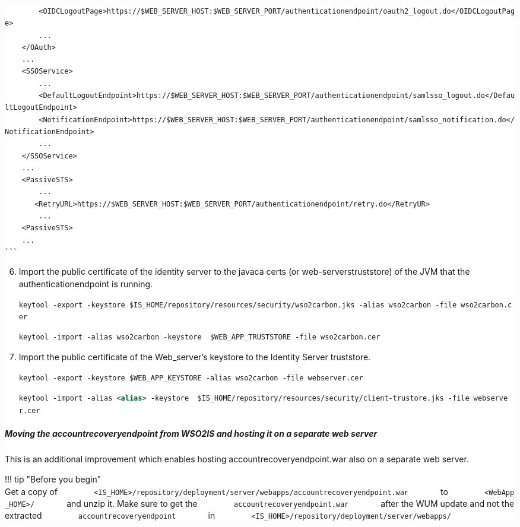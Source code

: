             <OIDCLogoutPage>https://$WEB_SERVER_HOST:$WEB_SERVER_PORT/authenticationendpoint/oauth2_logout.do</OIDCLogoutPage>
            ...
        </OAuth>
        ...
        <SSOService>
            ...  
            <DefaultLogoutEndpoint>https://$WEB_SERVER_HOST:$WEB_SERVER_PORT/authenticationendpoint/samlsso_logout.do</DefaultLogoutEndpoint>
            <NotificationEndpoint>https://$WEB_SERVER_HOST:$WEB_SERVER_PORT/authenticationendpoint/samlsso_notification.do</NotificationEndpoint>
            ...
        </SSOService>
        ...
        <PassiveSTS>
            ...
           <RetryURL>https://$WEB_SERVER_HOST:$WEB_SERVER_PORT/authenticationendpoint/retry.do</RetryUR>
            ...
        <PassiveSTS>
        ...
    ```

6.  Import the public certificate of the identity server to
    the javaca certs (or web-serverstruststore) of the JVM that
    the authenticationendpoint is running.

    ``` xml
    keytool -export -keystore $IS_HOME/repository/resources/security/wso2carbon.jks -alias wso2carbon -file wso2carbon.cer
    ```

    ``` xml
    keytool -import -alias wso2carbon -keystore  $WEB_APP_TRUSTSTORE -file wso2carbon.cer
    ```

7.  Import the public certificate of the Web\_server’s keystore to the
    Identity Server truststore.

    ``` xml
    keytool -export -keystore $WEB_APP_KEYSTORE -alias wso2carbon -file webserver.cer
    ```

    ``` xml
    keytool -import -alias <alias> -keystore  $IS_HOME/repository/resources/security/client-trustore.jks -file webserver.cer
    ```

##### Moving the accountrecoveryendpoint from WSO2IS and hosting it on a separate web server

This is an additional improvement which enables
hosting accountrecoveryendpoint.war also on a separate web server.

!!! tip "Before you begin"    
    Get a copy of
    `         <IS_HOME>/repository/deployment/server/webapps/accountrecoveryendpoint.war        `
    to `         <WebApp_HOME>/        ` and unzip it. Make sure to get the
    `         accountrecoveryendpoint.war        ` after the WUM update and
    not the extracted `         accountrecoveryendpoint        ` in
    `         <IS_HOME>/repository/deployment/server/webapps/        `
    